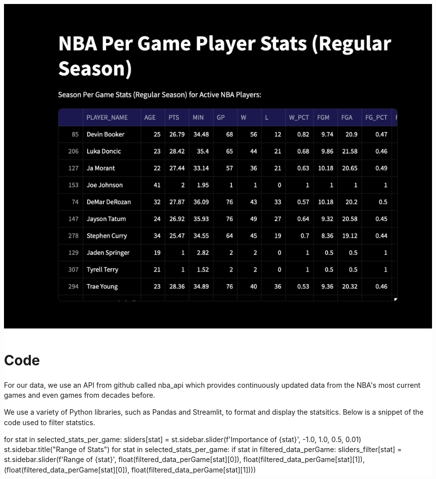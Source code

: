 <img width="990" alt="image" src="https://github.com/AggieSportsAnalytics/NBASliderStats/blob/main/images/chart.png">

# Code

For our data, we use an API from github called nba_api which provides continuously updated data from the NBA's most current games and even games from decades before.

We use a variety of Python libraries, such as Pandas and Streamlit, to format and display the statsitics. Below is a snippet of the code used to filter statstics. 

for stat in selected_stats_per_game:
        sliders[stat] = st.sidebar.slider(f'Importance of {stat}', -1.0, 1.0, 0.5, 0.01)
    st.sidebar.title("Range of Stats")
    for stat in selected_stats_per_game:
        if stat in filtered_data_perGame:
            sliders_filter[stat] = st.sidebar.slider(f'Range of {stat}',
                                    float(filtered_data_perGame[stat][0]),
                                    float(filtered_data_perGame[stat][1]),
                                    (float(filtered_data_perGame[stat][0]),
                                    float(filtered_data_perGame[stat][1])))
